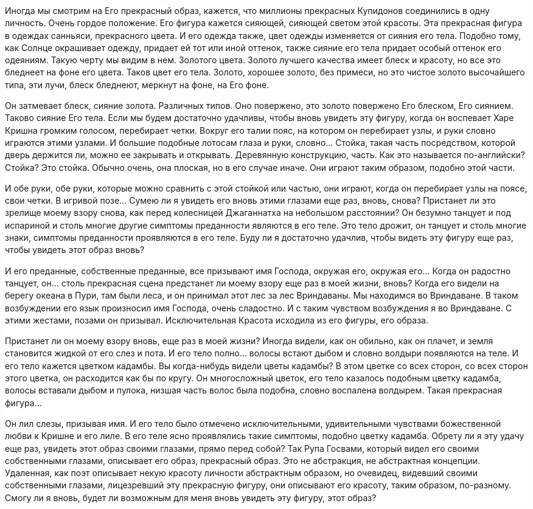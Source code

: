 Иногда мы смотрим на Его прекрасный образ, кажется, что миллионы прекрасных Купидонов соединились в одну личность. Очень гордое положение. Его фигура кажется сияющей, сияющей светом этой красоты. Эта прекрасная фигура в одеждах санньяси, прекрасного цвета. И его одежда также, цвет одежды изменяется от сияния его тела. Подобно тому, как Солнце окрашивает одежду, придает ей тот или иной оттенок, также сияние его тела придает особый оттенок его одеяниям. Такую черту мы видим в нем. Золотого цвета. Золото лучшего качества имеет блеск и красоту, но все это бледнеет на фоне его цвета. Таков цвет его тела. Золото, хорошее золото, без примеси, но это чистое золото высочайшего типа, эти лучи, блеск бледнеют, меркнут на фоне, на Его фоне.

Он затмевает блеск, сияние золота. Различных типов. Оно повержено, это золото повержено Его блеском, Его сиянием. Таково сияние Его тела. Если мы будем достаточно удачливы, чтобы вновь увидеть эту фигуру, когда он воспевает Харе Кришна громким голосом, перебирает четки. Вокруг его талии пояс, на котором он перебирает узлы, и руки словно играются этими узлами. И большие подобные лотосам глаза и руки, словно… Стойка, такая часть посредством, которой дверь держится ли, можно ее закрывать и открывать. Деревянную конструкцию, часть. Как это называется по-английски? Стойка? Это стойка. Обычно очень, она плоская, но в его случае иначе. Они играют таким образом, подобно этой части.

И обе руки, обе руки, которые можно сравнить с этой стойкой или частью, они играют, когда он перебирает узлы на поясе, свои четки. В игривой позе… Сумею ли я увидеть его вновь этими глазами еще раз, вновь, снова? Пристанет ли это зрелище моему взору снова, как перед колесницей Джаганнатха на небольшом расстоянии? Он безумно танцует и под испариной и столь многие другие симптомы преданности являются в его теле. Это тело дрожит, он танцует и столь многие знаки, симптомы преданности проявляются в его теле. Буду ли я достаточно удачлив, чтобы видеть эту фигуру еще раз, чтобы увидеть этот образ вновь?

И его преданные, собственные преданные, все призывают имя Господа, окружая его, окружая его… Когда он радостно танцует, он… столь прекрасная сцена предстанет ли моему взору еще раз в моей жизни, вновь? Когда его видели на берегу океана в Пури, там были леса, и он принимал этот лес за лес Вриндаваны. Мы находимся во Вриндаване. В таком возбуждении его язык произносил имя Господа, очень сладостно. И с таким чувством возбуждения я во Вриндаване. С этими жестами, позами он призывал. Исключительная Красота исходила из его фигуры, его образа.

Пристанет ли он моему взору вновь, еще раз в моей жизни? Иногда видели, как он обильно, как он плачет, и земля становится жидкой от его слез и пота. И его тело полно… волосы встают дыбом и словно волдыри появляются на теле. И его тело кажется цветком кадамбы. Вы когда-нибудь видели цветы кадамбы? В этом цветке со всех сторон, со всех сторон этого цветка, он расходится как бы по кругу. Он многосложный цветок, его тело казалось подобным цветку кадамба, волосы вставали дыбом и пулока, низшая часть волос была подобна, словно воспалена волдырем. Такая прекрасная фигура…

Он лил слезы, призывая имя. И его тело было отмечено исключительными, удивительными чувствами божественной любви к Кришне и его лиле. В его теле ясно проявлялись такие симптомы, подобно цветку кадамба. Обрету ли я эту удачу еще раз, увидеть этот образ своими глазами, прямо перед собой? Так Рупа Госвами, который видел его своими собственными глазами, описывает его образ, прекрасный образ. Это не абстракция, не абстрактная концепции. Удаленная, как поэт описывает некую красоту личности абстрактным образом, но очевидец, видевший своими собственными глазами, лицезревший эту прекрасную фигуру, они описывают его красоту, таким образом, по-разному. Смогу ли я вновь, будет ли возможным для меня вновь увидеть эту фигуру, этот образ?

